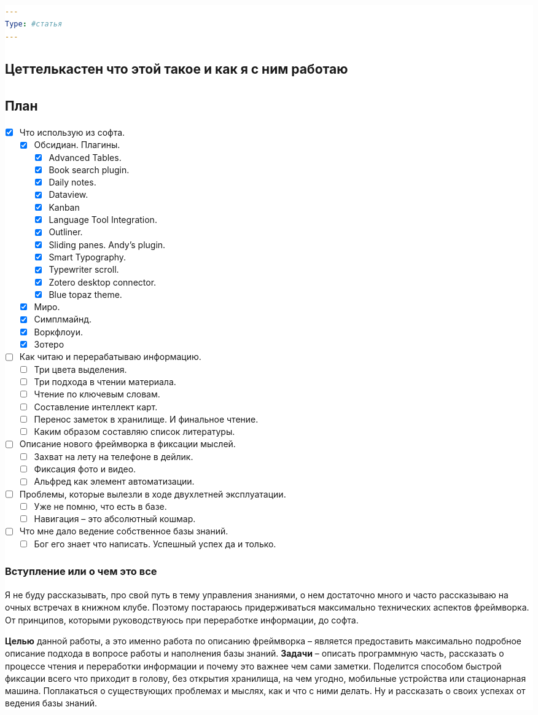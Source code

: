 ```yaml
---
Type: #статья 
---
```

## Цеттелькастен что этой такое и как я с ним работаю
## План
- [x] Что использую из софта.
	- [x] Обсидиан. Плагины.
		- [x] Advanced Tables.
		- [x] Book search plugin.
		- [x] Daily notes.
		- [x] Dataview.
		- [x] Kanban
		- [x] Language Tool Integration.
		- [x] Outliner.
		- [x] Sliding panes. Andy’s plugin.
		- [x] Smart Typography.
		- [x] Typewriter scroll.
		- [x] Zotero desktop connector.
		- [x] Blue topaz theme.
	- [x] Миро.
	- [x] Симплмайнд.
	- [x] Воркфлоуи.
	- [x] Зотеро
- [ ] Как читаю и перерабатываю информацию.
	- [ ] Три цвета выделения.
	- [ ] Три подхода в чтении материала.
	- [ ] Чтение по ключевым словам.
	- [ ] Составление интеллект карт.
	- [ ] Перенос заметок в хранилище. И финальное чтение.
	- [ ] Каким образом составляю список литературы.
- [ ] Описание нового фреймворка в фиксации мыслей.
	- [ ] Захват на лету на телефоне в дейлик.
	- [ ] Фиксация фото и видео.
	- [ ] Альфред как элемент автоматизации.
- [ ] Проблемы, которые вылезли в ходе двухлетней эксплуатации.
	- [ ] Уже не помню, что есть в базе.
	- [ ] Навигация – это абсолютный кошмар.
- [ ] Что мне дало ведение собственное базы знаний.
	- [ ] Бог его знает что написать. Успешный успех да и только.

### Вступление или о чем это все
Я не буду рассказывать, про свой путь в тему управления знаниями, о нем достаточно много и часто рассказываю на очных встречах в книжном клубе. Поэтому постараюсь придерживаться максимально технических аспектов фреймворка. От принципов, которыми руководствуюсь при переработке информации, до софта. 

**Целью** данной работы, а это именно работа по описанию фреймворка – является предоставить максимально подробное описание подхода в вопросе работы и наполнения базы знаний. 
**Задачи** – описать программную часть, рассказать о процессе чтения и переработки информации и почему это важнее чем сами заметки. Поделится способом быстрой фиксации всего что приходит в голову, без открытия хранилища, на чем угодно, мобильные устройства или стационарная машина. Поплакаться о существующих проблемах и мыслях, как и что с ними делать. Ну и рассказать о своих успехах от ведения базы знаний.
